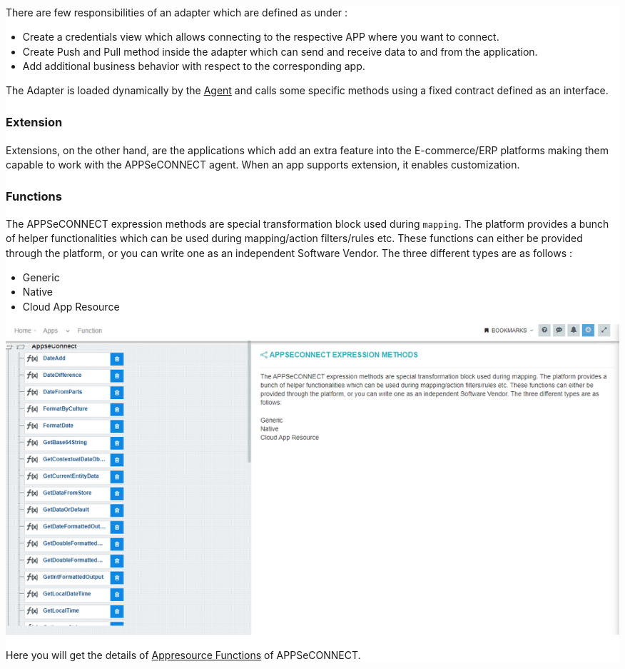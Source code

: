 There are few responsibilities of an adapter which are defined as under : 

* Create a credentials view which allows connecting to the respective APP where you want to connect.
* Create Push and Pull method inside the adapter which can send and receive data to and from the application.
* Add additional business behavior with respect to the corresponding app.

The Adapter is loaded dynamically by the [Agent](/deployment/overview/) and calls some specific methods using a fixed contract defined as an interface.

### Extension

Extensions, on the other hand, are the applications which add an extra feature into the E-commerce/ERP platforms making them capable to work with the APPSeCONNECT agent. When an app supports extension, it enables customization.

### Functions

The APPSeCONNECT expression methods are special transformation block used during `mapping`. The platform provides a bunch of helper functionalities which can be used during mapping/action filters/rules etc. These functions can either be provided through the platform, or you can write one as an independent Software Vendor. The three different types are as follows :

* Generic
* Native
* Cloud App Resource

![Appfunctions](\staticfiles\root\media\appfunctions.png)

Here you will get the details of [Appresource Functions](/transformation/using-library-methods/) of APPSeCONNECT.
